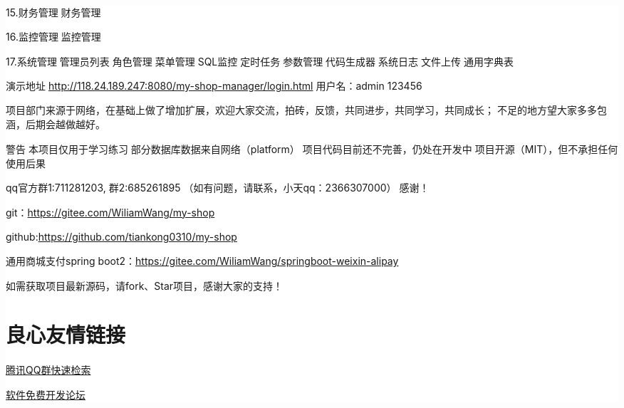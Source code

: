 15.财务管理
财务管理

16.监控管理
监控管理

17.系统管理
管理员列表
角色管理
菜单管理
SQL监控
定时任务
参数管理
代码生成器
系统日志
文件上传
通用字典表

演示地址
http://118.24.189.247:8080/my-shop-manager/login.html
用户名：admin 123456


项目部门来源于网络，在基础上做了增加扩展，欢迎大家交流，拍砖，反馈，共同进步，共同学习，共同成长；
不足的地方望大家多多包涵，后期会越做越好。

警告
本项目仅用于学习练习
部分数据库数据来自网络（platform）
项目代码目前还不完善，仍处在开发中
项目开源（MIT），但不承担任何使用后果

qq官方群1:711281203, 群2:685261895 （如有问题，请联系，小天qq：2366307000）
感谢！

git：https://gitee.com/WiliamWang/my-shop

github:https://github.com/tiankong0310/my-shop

通用商城支付spring boot2：https://gitee.com/WiliamWang/springboot-weixin-alipay

如需获取项目最新源码，请fork、Star项目，感谢大家的支持！

    

 # 良心友情链接

[腾讯QQ群快速检索](http://u.720life.cn/s/8cf73f7c)

[软件免费开发论坛](http://u.720life.cn/s/bbb01dc0)